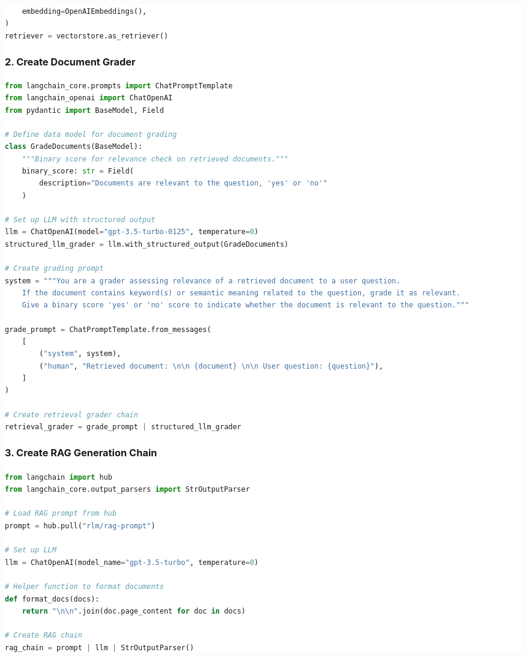 ```python
    embedding=OpenAIEmbeddings(),
)
retriever = vectorstore.as_retriever()
```

### 2. Create Document Grader

```python
from langchain_core.prompts import ChatPromptTemplate
from langchain_openai import ChatOpenAI
from pydantic import BaseModel, Field

# Define data model for document grading
class GradeDocuments(BaseModel):
    """Binary score for relevance check on retrieved documents."""
    binary_score: str = Field(
        description="Documents are relevant to the question, 'yes' or 'no'"
    )

# Set up LLM with structured output
llm = ChatOpenAI(model="gpt-3.5-turbo-0125", temperature=0)
structured_llm_grader = llm.with_structured_output(GradeDocuments)

# Create grading prompt
system = """You are a grader assessing relevance of a retrieved document to a user question. 
    If the document contains keyword(s) or semantic meaning related to the question, grade it as relevant.
    Give a binary score 'yes' or 'no' score to indicate whether the document is relevant to the question."""
    
grade_prompt = ChatPromptTemplate.from_messages(
    [
        ("system", system),
        ("human", "Retrieved document: \n\n {document} \n\n User question: {question}"),
    ]
)

# Create retrieval grader chain
retrieval_grader = grade_prompt | structured_llm_grader
```

### 3. Create RAG Generation Chain

```python
from langchain import hub
from langchain_core.output_parsers import StrOutputParser

# Load RAG prompt from hub
prompt = hub.pull("rlm/rag-prompt")

# Set up LLM
llm = ChatOpenAI(model_name="gpt-3.5-turbo", temperature=0)

# Helper function to format documents
def format_docs(docs):
    return "\n\n".join(doc.page_content for doc in docs)

# Create RAG chain
rag_chain = prompt | llm | StrOutputParser()
```
